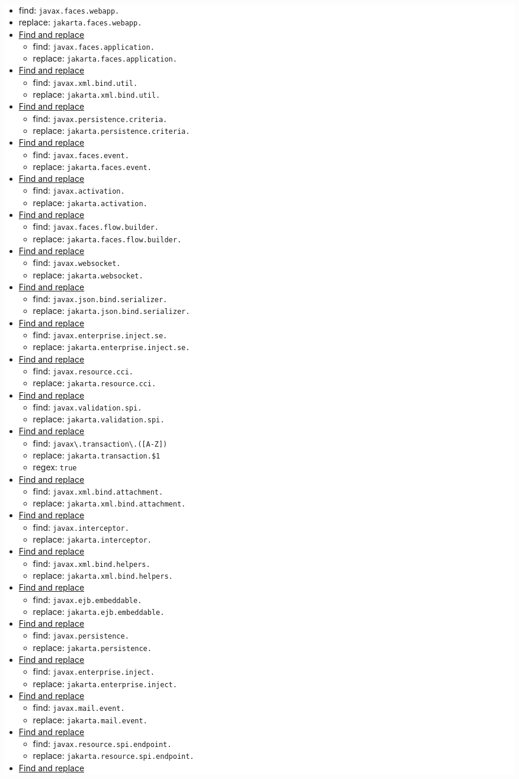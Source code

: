  * find: `javax.faces.webapp.`
  * replace: `jakarta.faces.webapp.`
* [Find and replace](../../../../../text/findandreplace)
  * find: `javax.faces.application.`
  * replace: `jakarta.faces.application.`
* [Find and replace](../../../../../text/findandreplace)
  * find: `javax.xml.bind.util.`
  * replace: `jakarta.xml.bind.util.`
* [Find and replace](../../../../../text/findandreplace)
  * find: `javax.persistence.criteria.`
  * replace: `jakarta.persistence.criteria.`
* [Find and replace](../../../../../text/findandreplace)
  * find: `javax.faces.event.`
  * replace: `jakarta.faces.event.`
* [Find and replace](../../../../../text/findandreplace)
  * find: `javax.activation.`
  * replace: `jakarta.activation.`
* [Find and replace](../../../../../text/findandreplace)
  * find: `javax.faces.flow.builder.`
  * replace: `jakarta.faces.flow.builder.`
* [Find and replace](../../../../../text/findandreplace)
  * find: `javax.websocket.`
  * replace: `jakarta.websocket.`
* [Find and replace](../../../../../text/findandreplace)
  * find: `javax.json.bind.serializer.`
  * replace: `jakarta.json.bind.serializer.`
* [Find and replace](../../../../../text/findandreplace)
  * find: `javax.enterprise.inject.se.`
  * replace: `jakarta.enterprise.inject.se.`
* [Find and replace](../../../../../text/findandreplace)
  * find: `javax.resource.cci.`
  * replace: `jakarta.resource.cci.`
* [Find and replace](../../../../../text/findandreplace)
  * find: `javax.validation.spi.`
  * replace: `jakarta.validation.spi.`
* [Find and replace](../../../../../text/findandreplace)
  * find: `javax\.transaction\.([A-Z])`
  * replace: `jakarta.transaction.$1`
  * regex: `true`
* [Find and replace](../../../../../text/findandreplace)
  * find: `javax.xml.bind.attachment.`
  * replace: `jakarta.xml.bind.attachment.`
* [Find and replace](../../../../../text/findandreplace)
  * find: `javax.interceptor.`
  * replace: `jakarta.interceptor.`
* [Find and replace](../../../../../text/findandreplace)
  * find: `javax.xml.bind.helpers.`
  * replace: `jakarta.xml.bind.helpers.`
* [Find and replace](../../../../../text/findandreplace)
  * find: `javax.ejb.embeddable.`
  * replace: `jakarta.ejb.embeddable.`
* [Find and replace](../../../../../text/findandreplace)
  * find: `javax.persistence.`
  * replace: `jakarta.persistence.`
* [Find and replace](../../../../../text/findandreplace)
  * find: `javax.enterprise.inject.`
  * replace: `jakarta.enterprise.inject.`
* [Find and replace](../../../../../text/findandreplace)
  * find: `javax.mail.event.`
  * replace: `jakarta.mail.event.`
* [Find and replace](../../../../../text/findandreplace)
  * find: `javax.resource.spi.endpoint.`
  * replace: `jakarta.resource.spi.endpoint.`
* [Find and replace](../../../../../text/findandreplace)